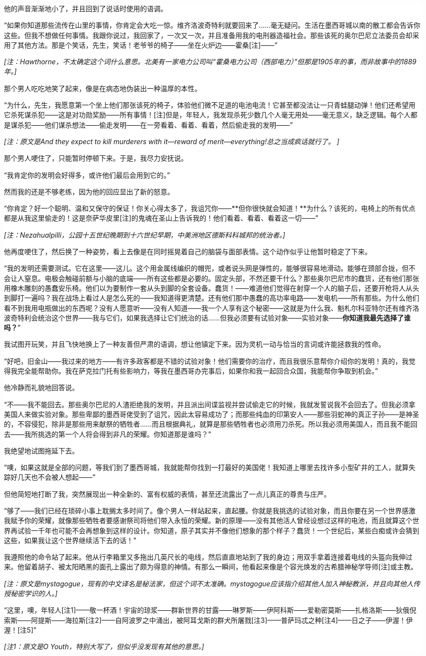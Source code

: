 他的声音渐渐地小了，并且回到了说话时使用的语调。

“如果你知道那些流传在山里的事情，你肯定会大吃一惊。维齐洛波奇特利就要回来了……毫无疑问。生活在墨西哥城以南的散工都会告诉你这些。但我不想做任何事情。我跟你说过，我回家了，一次又一次，并且准备用我的电刑器造福社会。那些该死的奥尔巴尼立法委员会却采用了其他方法。那是个笑话，先生，笑话！老爷爷的椅子——坐在火炉边——霍桑[注]——”

_[注：Hawthorne，不太确定这个词什么意思。北美有一家电力公司叫“霍桑电力公司（西部电力）”但那是1905年的事，而非故事中的1889年。]_

那个男人吃吃地笑了起来，像是在病态地伪装出一种温厚的本性。

“为什么，先生，我愿意第一个坐上他们那张该死的椅子，体验他们微不足道的电池电流！它甚至都没法让一只青蛙腿动弹！他们还希望用它杀死谋杀犯——这是对功勋奖励——所有事情！[注]但是，年轻人，我发现杀死少数几个人毫无用处——毫无意义，缺乏逻辑。每个人都是谋杀犯——他们谋杀想法——偷走发明——在一旁看着、看着、看着，然后偷走我的发明——”

_[注：原文是And they expect to kill murderers with it—reward of merit—everything!总之当成疯话就行了。 ]_

那个男人哽住了，只能暂时停顿下来。于是，我尽力安抚说。

“我肯定你的发明会好得多，或许他们最后会用到它的。”

然而我的还是不够老练，因为他的回应显出了新的怒意。

“你肯定？好一个聪明、温和又保守的保证！你关心得太多了，我诅咒你——**但你很快就会知道！**为什么？该死的，电椅上的所有优点都是从我这里偷走的！这是奈萨华皮里[注]的鬼魂在圣山上告诉我的！他们看着、看着、看着这一切——”

_[注：Nezahualpilli，公园十五世纪晚期到十六世纪早期，中美洲地区德斯科科城邦的统治者。]_

他再度哽住了，然后换了一种姿势，看上去像是在同时摇晃着自己的脑袋与面部表情。这个动作似乎让他暂时稳定了下来。

“我的发明还需要测试。它在这里——这儿。这个用金属线编织的帽兜，或者说头网是弹性的，能够很容易地滑动。能够在颈部合拢，但不会让人窒息。电极会触碰前额与小脑的底端——所有这些都是必要的。固定头部，不然还要干什么？那些奥尔巴尼市的蠢货，还有他们那张用橡木雕刻的愚蠢安乐椅。他们以为要制作一套从头到脚的全套设备。蠢货！——难道他们觉得在射穿一个人的脑子后，还要开枪将人从头到脚打一遍吗？我在战场上看过人是怎么死的——我知道得更清楚。还有他们那中愚蠢的高功率电路——发电机——所有那些。为什么他们看不到我用电瓶做出的东西呢？没有人愿意听——没有人知道——我一个人享有这个秘密——这就是为什么我、魁札尔科亚特尔还有维齐洛波奇特利会统治这个世界——我与它们，如果我选择让它们统治的话……但我必须要有试验对象——实验对象——**你知道我最先选择了谁吗？**”

我试图开玩笑，并且飞快地换上了一种友善但严肃的语调，想让他镇定下来。因为灵机一动与恰当的言词或许能拯救我的性命。

“好吧，旧金山——我过来的地方——有许多政客都是不错的试验对象！他们需要你的治疗，而且我很乐意帮你介绍你的发明！真的，我觉得我完全能帮助你。我在萨克拉门托有些影响力，等我在墨西哥办完事后，如果你和我一起回合众国，我能帮你争取到机会。”

他冷静而礼貌地回答说。

“不——我不能回去。那些奥尔巴尼的人渣拒绝我的发明，并且派出间谍监视并尝试偷走它的时候，我就发誓说我不会回去了。但我必须拿美国人来做实验对象。那些卑鄙的墨西哥佬受到了诅咒，因此太容易成功了；而那些纯血的印第安人——那些羽蛇神的真正子孙——是神圣的，不容侵犯，除非是那些用来献祭的牺牲者……而且根据典礼，就算是那些牺牲者也必须用刀杀死。所以我必须用美国人，而且我不能回去——我所挑选的第一个人将会得到非凡的荣耀。你知道那是谁吗？”

我绝望地试图拖延下去。

“噢，如果这就是全部的问题，等我们到了墨西哥城，我就能帮你找到一打最好的美国佬！我知道上哪里去找许多小型矿井的工人，就算失踪好几天也不会被人想起——”

但他简短地打断了我，突然展现出一种全新的、富有权威的表情，甚至还流露出了一点儿真正的尊贵与庄严。

“够了——我们已经在琐碎小事上耽搁太多时间了。像个男人一样站起来，直起腰。你就是我挑选的试验对象，而且你要在另一个世界感激我赋予你的荣耀，就像那些牺牲者要感谢祭司将他们带入永恒的荣耀。新的原理——没有其他活人曾经设想过这样的电池，而且就算这个世界再试验一千年也可能不会再想象到这样的设计。你知道，原子其实并不像他们想象的那个样子？蠢货！一个世纪后，某些白痴或许会猜到这些，如果我让这个世界继续活下去的话！”

我遵照他的命令站了起来。他从行李箱里又多拖出几英尺长的电线，然后直直地站到了我的身边；用双手拿着连接着电线的头盔向我伸过来。他留着胡子、被太阳晒黑的面孔上露出了颇为得意的神情。有那么一瞬间，他看起来像是个容光焕发的古希腊神秘学导师[注]或主教。

_[注：原文是mystagogue，现有的中文译名是秘法家，但这个词不太准确。mystagogue应该指介绍其他人加入神秘教派，并且向其他人传授秘密学识的人。]_

“这里，噢，年轻人[注1]——敬一杯酒！宇宙的琼浆——群新世界的甘露——琳罗斯——伊阿科斯——爱勒密莫斯——扎格洛斯——狄俄倪索斯——阿提斯——海拉斯[注2]——自阿波罗之中涌出，被阿耳戈斯的群犬所屠戮[注3]——普萨玛忒之种[注4]——日之子——伊渥！伊渥！[注5]”

_[注1：原文是O Youth，特别大写了，但似乎没发现有其他的意思。]_
